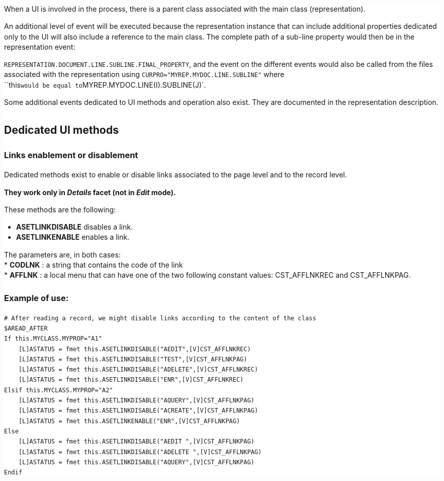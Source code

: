 When a UI is involved in the process, there is a parent class associated with the main class (representation).

An additional level of event will be executed because the representation instance that can include additional properties dedicated only to the UI will also include a reference to the main class. The complete path of a sub-line property would then be in the representation event:

`REPRESENTATION.DOCUMENT.LINE.SUBLINE.FINAL_PROPERTY`, and the event on the different events would also be called from the files associated with the representation using `CURPRO="MYREP.MYDOC.LINE.SUBLINE"` where  
``this` would be equal to `MYREP.MYDOC.LINE(I).SUBLINE(J)`.

Some additional events dedicated to UI methods and operation also exist. They are documented in the representation description.

## Dedicated UI methods

### Links enablement or disablement

Dedicated methods exist to enable or disable links associated to the page level and to the record level.

**They work only in *Details* facet (not in *Edit* mode).**

These methods are the following:

* **ASETLINKDISABLE** disables a link.
* **ASETLINKENABLE** enables a link.

The parameters are, in both cases:  
\* **CODLNK** : a string that contains the code of the link  
\* **AFFLNK** : a local menu that can have one of the two following constant values: CST\_AFFLNKREC and CST\_AFFLNKPAG.

### Example of use:

```
# After reading a record, we might disable links according to the content of the class
$AREAD_AFTER
If this.MYCLASS.MYPROP="A1"
    [L]ASTATUS = fmet this.ASETLINKDISABLE("AEDIT",[V]CST_AFFLNKREC)
    [L]ASTATUS = fmet this.ASETLINKDISABLE("TEST",[V]CST_AFFLNKPAG)
    [L]ASTATUS = fmet this.ASETLINKDISABLE("ADELETE",[V]CST_AFFLNKREC)
    [L]ASTATUS = fmet this.ASETLINKDISABLE("ENR",[V]CST_AFFLNKREC) 
Elsif this.MYCLASS.MYPROP="A2"
    [L]ASTATUS = fmet this.ASETLINKDISABLE("AQUERY",[V]CST_AFFLNKPAG)
    [L]ASTATUS = fmet this.ASETLINKDISABLE("ACREATE",[V]CST_AFFLNKPAG)
    [L]ASTATUS = fmet this.ASETLINKENABLE("ENR",[V]CST_AFFLNKPAG)
Else
    [L]ASTATUS = fmet this.ASETLINKDISABLE("AEDIT ",[V]CST_AFFLNKPAG)
    [L]ASTATUS = fmet this.ASETLINKDISABLE("ADELETE ",[V]CST_AFFLNKPAG)
    [L]ASTATUS = fmet this.ASETLINKDISABLE("AQUERY",[V]CST_AFFLNKPAG)
Endif
```

